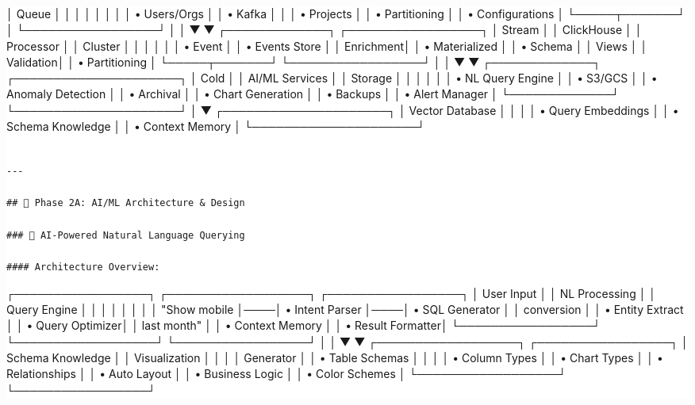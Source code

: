 │   Queue     │          │            │                 │
│             │          │            │ • Users/Orgs    │
│ • Kafka     │          │            │ • Projects      │
│ • Partitioning       │            │ • Configurations │
└─────┬───────┘          │            └─────────────────┘
      │                  │
      ▼                  ▼
┌─────────────┐    ┌─────────────────┐
│  Stream     │    │   ClickHouse    │
│  Processor  │    │   Cluster       │
│             │    │                 │
│ • Event     │    │ • Events Store  │
│   Enrichment│    │ • Materialized  │
│ • Schema    │    │   Views         │
│   Validation│    │ • Partitioning  │
└─────┬───────┘    └─────────────────┘
      │                     │
      ▼                     ▼
┌─────────────┐    ┌─────────────────────┐
│  Cold       │    │   AI/ML Services    │
│  Storage    │    │                     │
│             │    │ • NL Query Engine   │
│ • S3/GCS    │    │ • Anomaly Detection │
│ • Archival  │    │ • Chart Generation  │
│ • Backups   │    │ • Alert Manager     │
└─────────────┘    └─────────────────────┘
                              │
                              ▼
                   ┌─────────────────────┐
                   │   Vector Database   │
                   │                     │
                   │ • Query Embeddings  │
                   │ • Schema Knowledge  │
                   │ • Context Memory    │
                   └─────────────────────┘
```

---

## 🤖 Phase 2A: AI/ML Architecture & Design

### 🧠 AI-Powered Natural Language Querying

#### Architecture Overview:
```
┌─────────────────┐    ┌──────────────────┐    ┌─────────────────┐
│   User Input    │    │   NL Processing  │    │  Query Engine   │
│                 │    │                  │    │                 │
│ "Show mobile    │────│ • Intent Parser  │────│ • SQL Generator │
│  conversion     │    │ • Entity Extract │    │ • Query Optimizer│
│  last month"    │    │ • Context Memory │    │ • Result Formatter│
└─────────────────┘    └──────────────────┘    └─────────────────┘
                                │                         │
                                ▼                         ▼
                    ┌──────────────────┐    ┌─────────────────┐
                    │ Schema Knowledge │    │ Visualization   │
                    │                  │    │ Generator       │
                    │ • Table Schemas  │    │                 │
                    │ • Column Types   │    │ • Chart Types   │
                    │ • Relationships  │    │ • Auto Layout   │
                    │ • Business Logic │    │ • Color Schemes │
                    └──────────────────┘    └─────────────────┘
```

```